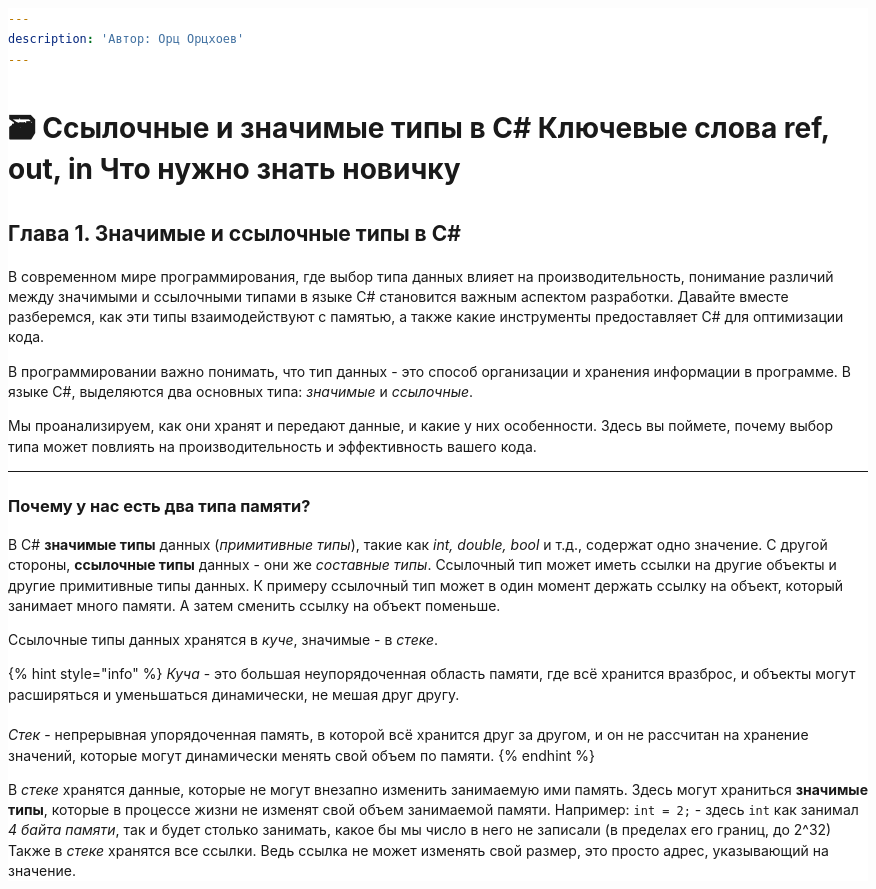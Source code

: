 ```yaml
---
description: 'Автор: Орц Орцхоев'
---
```


# 🗃️ Ссылочные и значимые типы в C# Ключевые слова ref, out, in Что нужно знать новичку

## **Глава 1. Значимые и ссылочные типы в С#** <a href="#glava-1.-znachimye-i-ssylochnye-tipy-v-s" id="glava-1.-znachimye-i-ssylochnye-tipy-v-s"></a>

В современном мире программирования, где выбор типа данных влияет на производительность, понимание различий между значимыми и ссылочными типами в языке C# становится важным аспектом разработки. Давайте вместе разберемся, как эти типы взаимодействуют с памятью, а также какие инструменты предоставляет C# для оптимизации кода.

В программировании важно понимать, что тип данных - это способ организации и хранения информации в программе. В языке C#, выделяются два основных типа: _значимые_ и _ссылочные_.

Мы проанализируем, как они хранят и передают данные, и какие у них особенности. Здесь вы поймете, почему выбор типа может повлиять на производительность и эффективность вашего кода.

***

### Почему у нас есть два типа памяти? <a href="#pochemu-u-nas-est-dva-tipa-pamyati" id="pochemu-u-nas-est-dva-tipa-pamyati"></a>

В C# **значимые типы** данных (_примитивные типы_), такие как _int, double, bool_ и т.д., содержат одно значение. С другой стороны, **ссылочные типы** данных - они же _составные типы_. Ссылочный тип может иметь ссылки на другие объекты и другие примитивные типы данных. К примеру ссылочный тип может в один момент держать ссылку на объект, который занимает много памяти. А затем сменить ссылку на объект поменьше.

Ссылочные типы данных хранятся в _куче_, значимые - в _стеке_.

{% hint style="info" %}
_Куча_ - это большая неупорядоченная область памяти, где всё хранится вразброс, и объекты могут расширяться и уменьшаться динамически, не мешая друг другу.\
\
_Стек_ - непрерывная упорядоченная память, в которой всё хранится друг за другом, и он не рассчитан на хранение значений, которые могут динамически менять свой объем по памяти.
{% endhint %}

В _стеке_ хранятся данные, которые не могут внезапно изменить занимаемую ими память. Здесь могут храниться **значимые типы**, которые в процессе жизни не изменят свой объем занимаемой памяти. Например: `int = 2;` - здесь `int` как занимал _4 байта памяти_, так и будет столько занимать, какое бы мы число в него не записали (в пределах его границ, до 2^32)\
Также в _стеке_ хранятся все ссылки. Ведь ссылка не может изменять свой размер, это просто адрес, указывающий на значение.&#x20;
